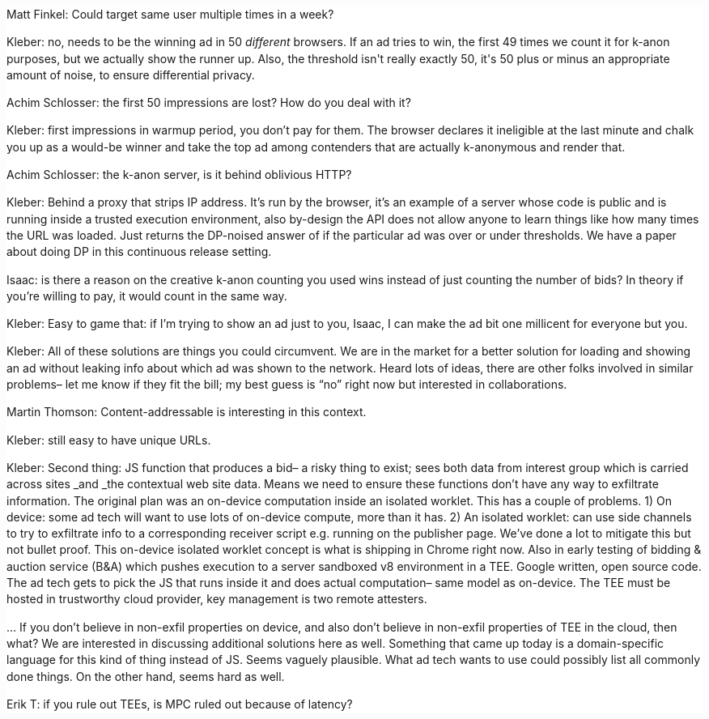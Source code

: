 Matt Finkel: Could target same user multiple times in a week?

Kleber: no, needs to be the winning ad in 50 _different_ browsers. If an ad tries to win, the first 49 times we count it for k-anon purposes, but we actually show the runner up. Also, the threshold isn't really exactly 50, it's 50 plus or minus an appropriate amount of noise, to ensure differential privacy.

Achim Schlosser: the first 50 impressions are lost? How do you deal with it?

Kleber: first impressions in warmup period, you don’t pay for them. The browser declares it ineligible at the last minute and chalk you up as a would-be winner and take the top ad among contenders that are actually k-anonymous and render that.

Achim Schlosser: the k-anon server, is it behind oblivious HTTP?

Kleber: Behind a proxy that strips IP address.  It’s run by the browser, it’s an example of a server whose code is public and is running inside a trusted execution environment, also by-design the API does not allow anyone to learn things like how many times the URL was loaded. Just returns the DP-noised answer of if the particular ad was over or under thresholds. We have a paper about doing DP in this continuous release setting.

Isaac: is there a reason on the creative k-anon counting you used wins instead of just counting the number of bids? In theory if you’re willing to pay, it would count in the same way.

Kleber: Easy to game that: if I’m trying to show an ad just to you, Isaac, I can make the ad bit one millicent for everyone but you.

Kleber: All of these solutions are things you could circumvent. We are in the market for a better solution for loading and showing an ad without leaking info about which ad was shown to the network. Heard lots of ideas, there are other folks involved in similar problems– let me know if they fit the bill; my best guess is “no” right now but interested in collaborations.

Martin Thomson: Content-addressable is interesting in this context.

Kleber: still easy to have unique URLs.

Kleber: Second thing: JS function that produces a bid– a risky thing to exist; sees both data from interest group which is carried across sites _and _the contextual web site data. Means we need to ensure these functions don’t have any way to exfiltrate information. The original plan was an on-device computation inside an isolated worklet. This has a couple of problems. 1) On device: some ad tech will want to use lots of on-device compute, more than it has. 2) An isolated worklet: can use side channels to try to exfiltrate info to a corresponding receiver script e.g. running on the publisher page. We’ve done a lot to mitigate this but not bullet proof. This on-device isolated worklet concept is what is shipping in Chrome right now. Also in early testing of bidding & auction service (B&A) which pushes execution to a server sandboxed v8 environment in a TEE. Google written, open source code. The ad tech gets to pick the JS that runs inside it and does actual computation– same model as on-device. The TEE must be hosted in trustworthy cloud provider, key management is two remote attesters.

… If you don’t believe in non-exfil properties on device, and also don’t believe in non-exfil properties of TEE in the cloud, then what? We are interested in discussing additional solutions here as well. Something that came up today is a domain-specific language for this kind of thing instead of JS. Seems vaguely plausible. What ad tech wants to use could possibly list all commonly done things. On the other hand, seems hard as well.

Erik T: if you rule out TEEs, is MPC ruled out because of latency?

